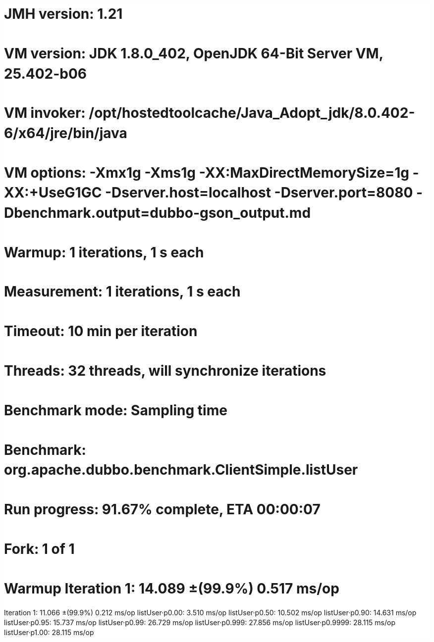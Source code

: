
# JMH version: 1.21
# VM version: JDK 1.8.0_402, OpenJDK 64-Bit Server VM, 25.402-b06
# VM invoker: /opt/hostedtoolcache/Java_Adopt_jdk/8.0.402-6/x64/jre/bin/java
# VM options: -Xmx1g -Xms1g -XX:MaxDirectMemorySize=1g -XX:+UseG1GC -Dserver.host=localhost -Dserver.port=8080 -Dbenchmark.output=dubbo-gson_output.md
# Warmup: 1 iterations, 1 s each
# Measurement: 1 iterations, 1 s each
# Timeout: 10 min per iteration
# Threads: 32 threads, will synchronize iterations
# Benchmark mode: Sampling time
# Benchmark: org.apache.dubbo.benchmark.ClientSimple.listUser

# Run progress: 91.67% complete, ETA 00:00:07
# Fork: 1 of 1
# Warmup Iteration   1: 14.089 ±(99.9%) 0.517 ms/op
Iteration   1: 11.066 ±(99.9%) 0.212 ms/op
                 listUser·p0.00:   3.510 ms/op
                 listUser·p0.50:   10.502 ms/op
                 listUser·p0.90:   14.631 ms/op
                 listUser·p0.95:   15.737 ms/op
                 listUser·p0.99:   26.729 ms/op
                 listUser·p0.999:  27.856 ms/op
                 listUser·p0.9999: 28.115 ms/op
                 listUser·p1.00:   28.115 ms/op


